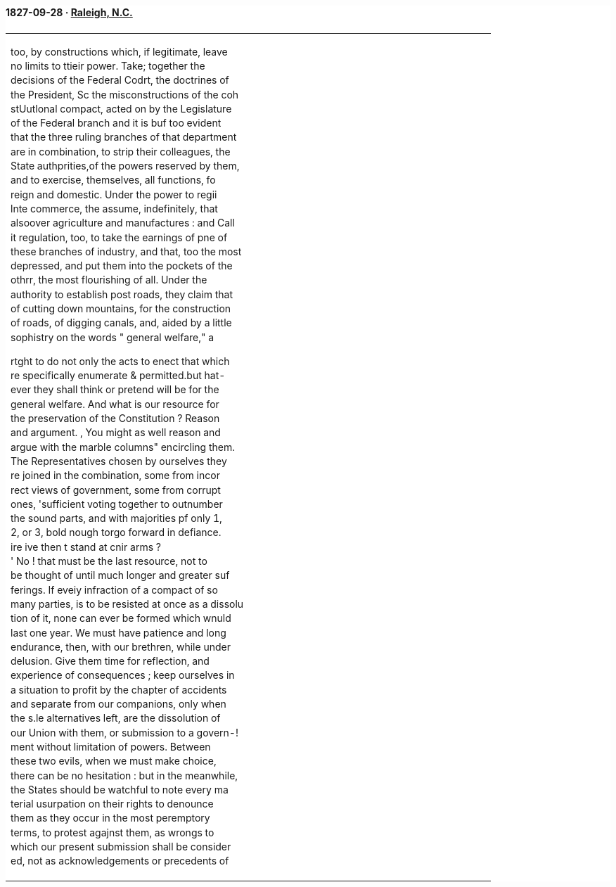 #### 1827-09-28 &middot; [Raleigh, N.C.](http://dbpedia.org/resource/Raleigh%2C_North_Carolina)

<table style="width: 100%;"><tr><td style="width: 50%">

  
  
too, by constructions which, if legitimate, leave  
no limits to ttieir power. Take; together the  
decisions of the Federal Codrt, the doctrines of  
the President, Sc the misconstructions of the coh­  
stUutlonal compact, acted on by the Legislature  
of the Federal branch and it is buf too evident  
that the three ruling branches of that department  
are in combination, to strip their colleagues, the  
State authprities,of the powers reserved by them,  
and to exercise, themselves, all functions, fo­  
reign and domestic. Under the power to regii­  
lnte commerce, the assume, indefinitely, that  
alsoover agriculture and manufactures : and Call  
it regulation, too, to take the earnings of pne of  
these branches of industry, and that, too the most  
depressed, and put them into the pockets of the  
othrr, the most flourishing of all. Under the  
authority to establish post roads, they claim that  
of cutting down mountains, for the construction  
of roads, of digging canals, and, aided by a little  
sophistry on the words &quot; general welfare,&quot; a  
  
rtght to do not only the acts to enect that which  
re specifically enumerate &amp; permitted.but hat-  
ever they shall think or pretend will be for the  
general welfare. And what is our resource for  
the preservation of the Constitution ? Reason  
and argument. , You might as well reason and  
argue with the marble columns&quot; encircling them.  
The Representatives chosen by ourselves they  
re joined in the combination, some from incor  
rect views of government, some from corrupt  
ones, &#x27;sufficient voting together to outnumber  
the sound parts, and with majorities pf only 1,  
2, or 3, bold nough torgo forward in defiance.  
ire ive then t stand at cnir arms ?  
&#x27; No ! that must be the last resource, not to  
be thought of until much longer and greater suf­  
ferings. If eveiy infraction of a compact of so  
many parties, is to be resisted at once as a dissolu  
tion of it, none can ever be formed which wnuld  
last one year. We must have patience and long  
endurance, then, with our brethren, while under  
delusion. Give them time for reflection, and  
experience of consequences ; keep ourselves in  
a situation to profit by the chapter of accidents  
and separate from our companions, only when  
the s.le alternatives left, are the dissolution of  
our Union with them, or submission to a govern-!  
ment without limitation of powers. Between  
these two evils, when we must make choice,  
there can be no hesitation : but in the meanwhile,  
the States should be watchful to note every ma­  
terial usurpation on their rights to denounce  
them as they occur in the most peremptory  
terms, to protest agajnst them, as wrongs to  
which our present submission shall be consider­  
ed, not as acknowledgements or precedents of  